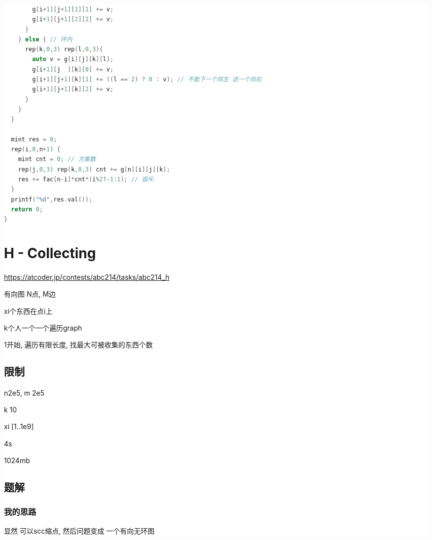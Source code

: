 ```cpp
        g[i+1][j+1][1][1] += v;
        g[i+1][j+1][2][2] += v;
      }
    } else { // 环内
      rep(k,0,3) rep(l,0,3){
        auto v = g[i][j][k][l];
        g[i+1][j  ][k][0] += v;
        g[i+1][j+1][k][1] += ((l == 2) ? 0 : v); // 不能下一个向左 这一个向右
        g[i+1][j+1][k][2] += v;
      }
    }
  }

  mint res = 0;
  rep(i,0,n+1) {
    mint cnt = 0; // 方案数
    rep(j,0,3) rep(k,0,3) cnt += g[n][i][j][k];
    res += fac[n-i]*cnt*(i%2?-1:1); // 容斥
  }
  printf("%d",res.val());
  return 0;
}
```

# H - Collecting

https://atcoder.jp/contests/abc214/tasks/abc214_h

有向图 N点, M边

xi个东西在点i上

k个人一个一个遍历graph

1开始, 遍历有限长度, 找最大可被收集的东西个数

## 限制

n2e5, m 2e5

k 10

xi [1..1e9]

4s

1024mb

## 题解

### 我的思路

显然 可以scc缩点, 然后问题变成 一个有向无环图
